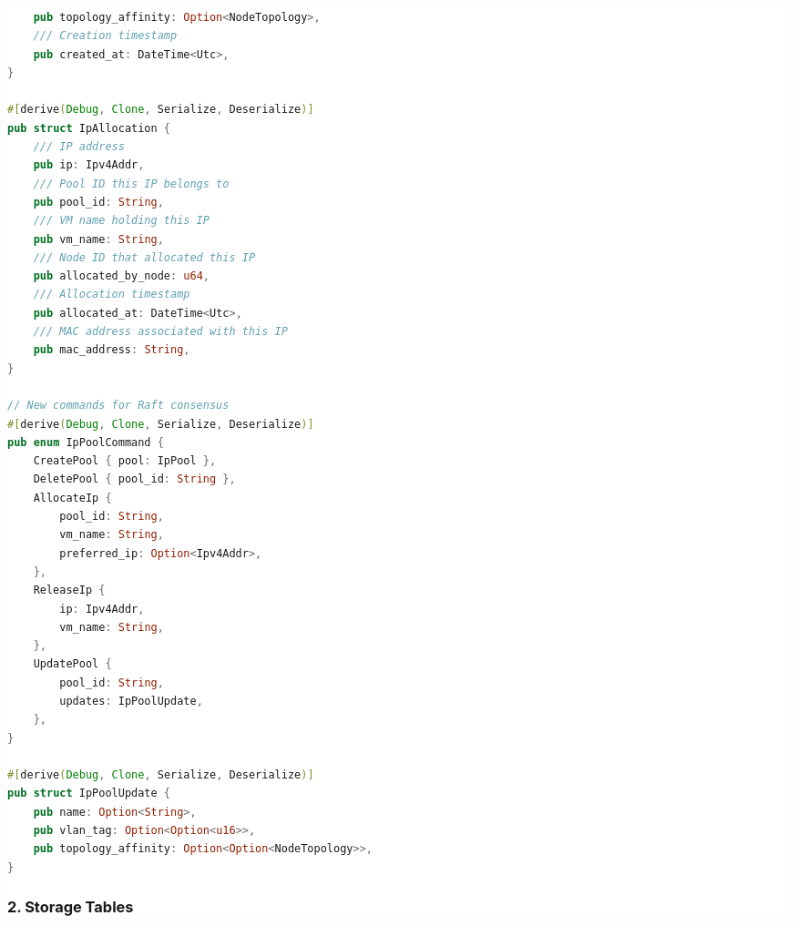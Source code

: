 ```rust
    pub topology_affinity: Option<NodeTopology>,
    /// Creation timestamp
    pub created_at: DateTime<Utc>,
}

#[derive(Debug, Clone, Serialize, Deserialize)]
pub struct IpAllocation {
    /// IP address
    pub ip: Ipv4Addr,
    /// Pool ID this IP belongs to
    pub pool_id: String,
    /// VM name holding this IP
    pub vm_name: String,
    /// Node ID that allocated this IP
    pub allocated_by_node: u64,
    /// Allocation timestamp
    pub allocated_at: DateTime<Utc>,
    /// MAC address associated with this IP
    pub mac_address: String,
}

// New commands for Raft consensus
#[derive(Debug, Clone, Serialize, Deserialize)]
pub enum IpPoolCommand {
    CreatePool { pool: IpPool },
    DeletePool { pool_id: String },
    AllocateIp { 
        pool_id: String, 
        vm_name: String,
        preferred_ip: Option<Ipv4Addr>,
    },
    ReleaseIp { 
        ip: Ipv4Addr,
        vm_name: String,
    },
    UpdatePool { 
        pool_id: String, 
        updates: IpPoolUpdate,
    },
}

#[derive(Debug, Clone, Serialize, Deserialize)]
pub struct IpPoolUpdate {
    pub name: Option<String>,
    pub vlan_tag: Option<Option<u16>>,
    pub topology_affinity: Option<Option<NodeTopology>>,
}
```

### 2. Storage Tables
